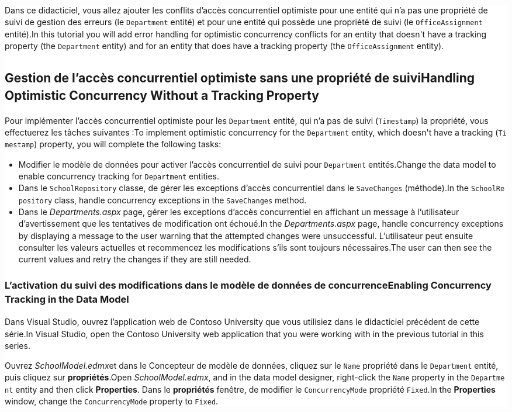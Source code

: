 <span data-ttu-id="ab64a-179">Dans ce didacticiel, vous allez ajouter les conflits d’accès concurrentiel optimiste pour une entité qui n’a pas une propriété de suivi de gestion des erreurs (le `Department` entité) et pour une entité qui possède une propriété de suivi (le `OfficeAssignment` entité).</span><span class="sxs-lookup"><span data-stu-id="ab64a-179">In this tutorial you will add error handling for optimistic concurrency conflicts for an entity that doesn't have a tracking property (the `Department` entity) and for an entity that does have a tracking property (the `OfficeAssignment` entity).</span></span>

## <a name="handling-optimistic-concurrency-without-a-tracking-property"></a><span data-ttu-id="ab64a-180">Gestion de l’accès concurrentiel optimiste sans une propriété de suivi</span><span class="sxs-lookup"><span data-stu-id="ab64a-180">Handling Optimistic Concurrency Without a Tracking Property</span></span>

<span data-ttu-id="ab64a-181">Pour implémenter l’accès concurrentiel optimiste pour les `Department` entité, qui n’a pas de suivi (`Timestamp`) la propriété, vous effectuerez les tâches suivantes :</span><span class="sxs-lookup"><span data-stu-id="ab64a-181">To implement optimistic concurrency for the `Department` entity, which doesn't have a tracking (`Timestamp`) property, you will complete the following tasks:</span></span>

- <span data-ttu-id="ab64a-182">Modifier le modèle de données pour activer l’accès concurrentiel de suivi pour `Department` entités.</span><span class="sxs-lookup"><span data-stu-id="ab64a-182">Change the data model to enable concurrency tracking for `Department` entities.</span></span>
- <span data-ttu-id="ab64a-183">Dans le `SchoolRepository` classe, de gérer les exceptions d’accès concurrentiel dans le `SaveChanges` (méthode).</span><span class="sxs-lookup"><span data-stu-id="ab64a-183">In the `SchoolRepository` class, handle concurrency exceptions in the `SaveChanges` method.</span></span>
- <span data-ttu-id="ab64a-184">Dans le *Departments.aspx* page, gérer les exceptions d’accès concurrentiel en affichant un message à l’utilisateur d’avertissement que les tentatives de modification ont échoué.</span><span class="sxs-lookup"><span data-stu-id="ab64a-184">In the *Departments.aspx* page, handle concurrency exceptions by displaying a message to the user warning that the attempted changes were unsuccessful.</span></span> <span data-ttu-id="ab64a-185">L’utilisateur peut ensuite consulter les valeurs actuelles et recommencez les modifications s’ils sont toujours nécessaires.</span><span class="sxs-lookup"><span data-stu-id="ab64a-185">The user can then see the current values and retry the changes if they are still needed.</span></span>

### <a name="enabling-concurrency-tracking-in-the-data-model"></a><span data-ttu-id="ab64a-186">L’activation du suivi des modifications dans le modèle de données de concurrence</span><span class="sxs-lookup"><span data-stu-id="ab64a-186">Enabling Concurrency Tracking in the Data Model</span></span>

<span data-ttu-id="ab64a-187">Dans Visual Studio, ouvrez l’application web de Contoso University que vous utilisiez dans le didacticiel précédent de cette série.</span><span class="sxs-lookup"><span data-stu-id="ab64a-187">In Visual Studio, open the Contoso University web application that you were working with in the previous tutorial in this series.</span></span>

<span data-ttu-id="ab64a-188">Ouvrez *SchoolModel.edmx*et dans le Concepteur de modèle de données, cliquez sur le `Name` propriété dans le `Department` entité, puis cliquez sur **propriétés**.</span><span class="sxs-lookup"><span data-stu-id="ab64a-188">Open *SchoolModel.edmx*, and in the data model designer, right-click the `Name` property in the `Department` entity and then click **Properties**.</span></span> <span data-ttu-id="ab64a-189">Dans le **propriétés** fenêtre, de modifier le `ConcurrencyMode` propriété `Fixed`.</span><span class="sxs-lookup"><span data-stu-id="ab64a-189">In the **Properties** window, change the `ConcurrencyMode` property to `Fixed`.</span></span>
